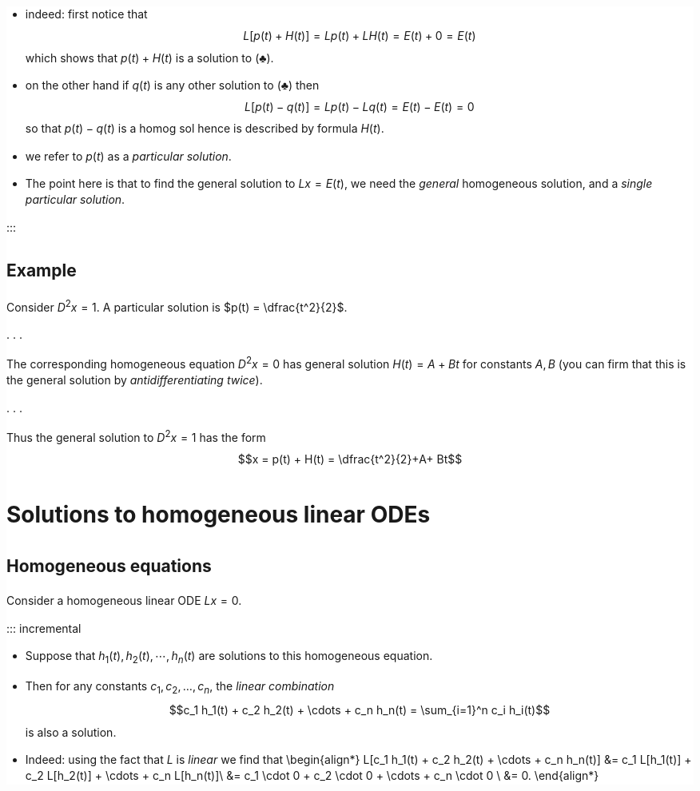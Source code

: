 - indeed: first notice that $$L[p(t) + H(t)] = Lp(t) + LH(t) = E(t) +
  0 = E(t)$$ which shows that $p(t) + H(t)$ is a solution to
  $(\clubsuit)$.
  
- on the other hand if $q(t)$ is any other solution to $(\clubsuit)$
  then $$L[p(t) - q(t)] = Lp(t) - Lq(t) = E(t) - E(t) = 0$$ so that
  $p(t) - q(t)$ is a homog sol hence is described by formula $H(t)$.


- we refer to $p(t)$ as a *particular solution*. 

- The point here is that to find the general solution to $Lx = E(t)$,
  we need the *general* homogeneous solution, and a *single particular
  solution*.

:::

## Example

Consider $D^2 x = 1$. A particular solution is $p(t) =
\dfrac{t^2}{2}$.  


. . .

The corresponding homogeneous equation $D^2 x = 0$
has general solution $H(t) = A + Bt$ for constants $A,B$ (you can firm
that this is the general solution by *antidifferentiating twice*).

. . .

Thus the general solution to $D^2 x = 1$ has the form $$x = p(t) +
H(t) = \dfrac{t^2}{2}+A+ Bt$$



# Solutions to homogeneous linear ODEs

## Homogeneous equations

Consider a homogeneous linear ODE $Lx = 0$.

::: incremental

- Suppose that $h_1(t), h_2(t), \cdots, h_n(t)$ are solutions to this homogeneous equation.

- Then for any constants $c_1,c_2,\dots,c_n$, the *linear combination*
  $$c_1 h_1(t) + c_2 h_2(t) + \cdots + c_n h_n(t) = \sum_{i=1}^n c_i h_i(t)$$
  is also a solution.
  
- Indeed: using the fact that $L$ is *linear* we find that
  \begin{align*} 
  L[c_1 h_1(t) + c_2 h_2(t) + \cdots + c_n h_n(t)] &= 
  c_1 L[h_1(t)] + c_2 L[h_2(t)] + \cdots + c_n L[h_n(t)]\\
  &= c_1 \cdot 0 + c_2 \cdot 0 + \cdots + c_n \cdot 0 \\
  &= 0.  \end{align*} 
  